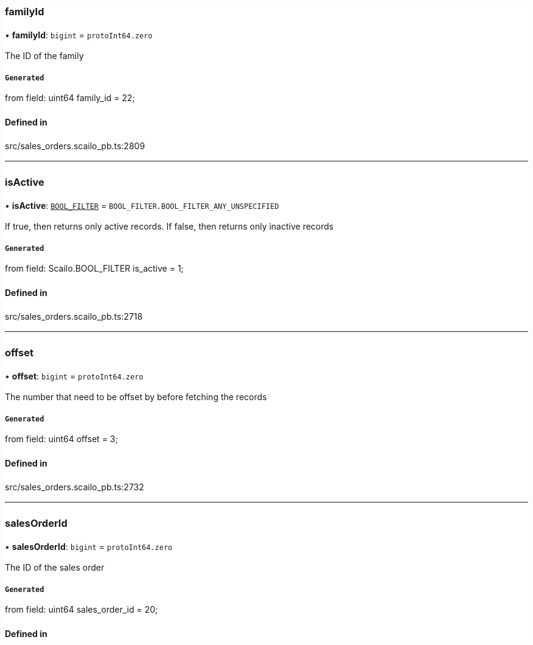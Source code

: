 ### familyId

• **familyId**: `bigint` = `protoInt64.zero`

The ID of the family

**`Generated`**

from field: uint64 family_id = 22;

#### Defined in

src/sales_orders.scailo_pb.ts:2809

___

### isActive

• **isActive**: [`BOOL_FILTER`](../enums/BOOL_FILTER.md) = `BOOL_FILTER.BOOL_FILTER_ANY_UNSPECIFIED`

If true, then returns only active records. If false, then returns only inactive records

**`Generated`**

from field: Scailo.BOOL_FILTER is_active = 1;

#### Defined in

src/sales_orders.scailo_pb.ts:2718

___

### offset

• **offset**: `bigint` = `protoInt64.zero`

The number that need to be offset by before fetching the records

**`Generated`**

from field: uint64 offset = 3;

#### Defined in

src/sales_orders.scailo_pb.ts:2732

___

### salesOrderId

• **salesOrderId**: `bigint` = `protoInt64.zero`

The ID of the sales order

**`Generated`**

from field: uint64 sales_order_id = 20;

#### Defined in

